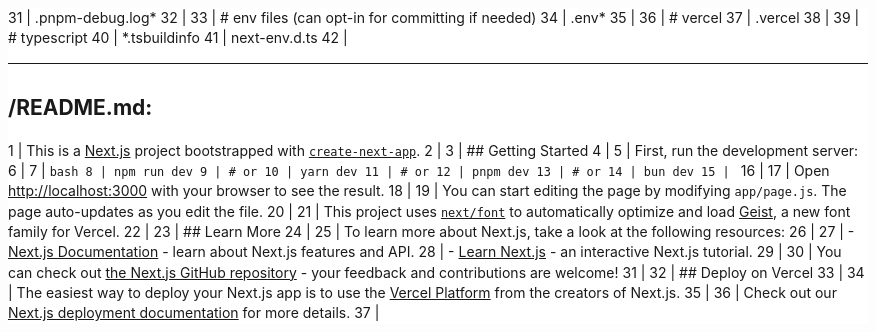 31 | .pnpm-debug.log*
32 | 
33 | # env files (can opt-in for committing if needed)
34 | .env*
35 | 
36 | # vercel
37 | .vercel
38 | 
39 | # typescript
40 | *.tsbuildinfo
41 | next-env.d.ts
42 | 


--------------------------------------------------------------------------------
/README.md:
--------------------------------------------------------------------------------
 1 | This is a [Next.js](https://nextjs.org) project bootstrapped with [`create-next-app`](https://nextjs.org/docs/app/api-reference/cli/create-next-app).
 2 | 
 3 | ## Getting Started
 4 | 
 5 | First, run the development server:
 6 | 
 7 | ```bash
 8 | npm run dev
 9 | # or
10 | yarn dev
11 | # or
12 | pnpm dev
13 | # or
14 | bun dev
15 | ```
16 | 
17 | Open [http://localhost:3000](http://localhost:3000) with your browser to see the result.
18 | 
19 | You can start editing the page by modifying `app/page.js`. The page auto-updates as you edit the file.
20 | 
21 | This project uses [`next/font`](https://nextjs.org/docs/app/building-your-application/optimizing/fonts) to automatically optimize and load [Geist](https://vercel.com/font), a new font family for Vercel.
22 | 
23 | ## Learn More
24 | 
25 | To learn more about Next.js, take a look at the following resources:
26 | 
27 | - [Next.js Documentation](https://nextjs.org/docs) - learn about Next.js features and API.
28 | - [Learn Next.js](https://nextjs.org/learn) - an interactive Next.js tutorial.
29 | 
30 | You can check out [the Next.js GitHub repository](https://github.com/vercel/next.js) - your feedback and contributions are welcome!
31 | 
32 | ## Deploy on Vercel
33 | 
34 | The easiest way to deploy your Next.js app is to use the [Vercel Platform](https://vercel.com/new?utm_medium=default-template&filter=next.js&utm_source=create-next-app&utm_campaign=create-next-app-readme) from the creators of Next.js.
35 | 
36 | Check out our [Next.js deployment documentation](https://nextjs.org/docs/app/building-your-application/deploying) for more details.
37 | 
